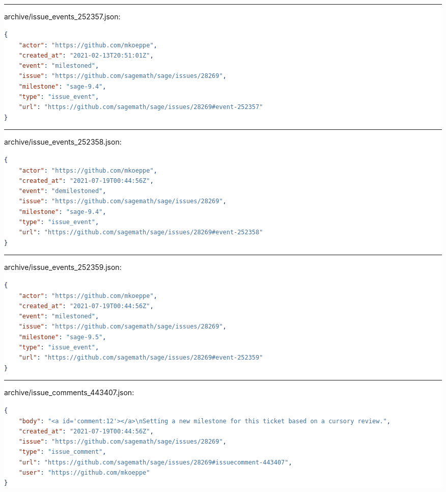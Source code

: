 

---

archive/issue_events_252357.json:
```json
{
    "actor": "https://github.com/mkoeppe",
    "created_at": "2021-02-13T20:51:01Z",
    "event": "milestoned",
    "issue": "https://github.com/sagemath/sage/issues/28269",
    "milestone": "sage-9.4",
    "type": "issue_event",
    "url": "https://github.com/sagemath/sage/issues/28269#event-252357"
}
```



---

archive/issue_events_252358.json:
```json
{
    "actor": "https://github.com/mkoeppe",
    "created_at": "2021-07-19T00:44:56Z",
    "event": "demilestoned",
    "issue": "https://github.com/sagemath/sage/issues/28269",
    "milestone": "sage-9.4",
    "type": "issue_event",
    "url": "https://github.com/sagemath/sage/issues/28269#event-252358"
}
```



---

archive/issue_events_252359.json:
```json
{
    "actor": "https://github.com/mkoeppe",
    "created_at": "2021-07-19T00:44:56Z",
    "event": "milestoned",
    "issue": "https://github.com/sagemath/sage/issues/28269",
    "milestone": "sage-9.5",
    "type": "issue_event",
    "url": "https://github.com/sagemath/sage/issues/28269#event-252359"
}
```



---

archive/issue_comments_443407.json:
```json
{
    "body": "<a id='comment:12'></a>\nSetting a new milestone for this ticket based on a cursory review.",
    "created_at": "2021-07-19T00:44:56Z",
    "issue": "https://github.com/sagemath/sage/issues/28269",
    "type": "issue_comment",
    "url": "https://github.com/sagemath/sage/issues/28269#issuecomment-443407",
    "user": "https://github.com/mkoeppe"
}
```
